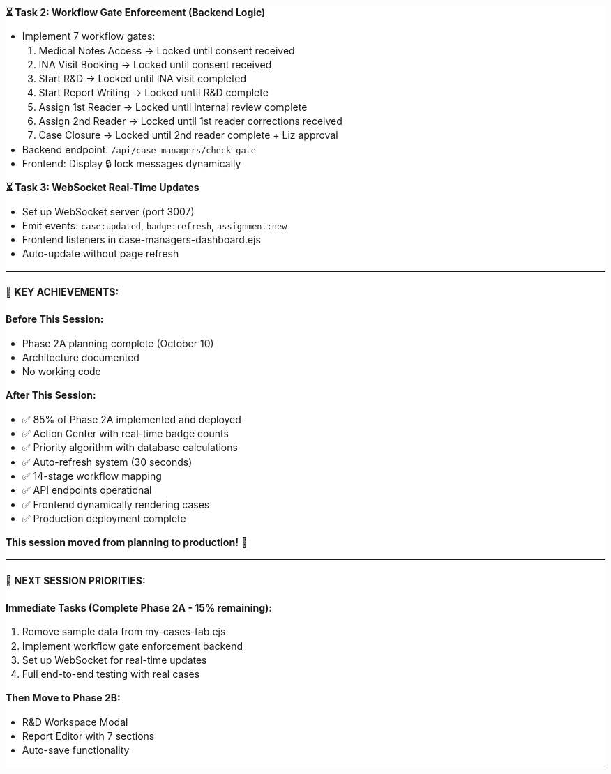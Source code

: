 **⏳ Task 2: Workflow Gate Enforcement (Backend Logic)**
- Implement 7 workflow gates:
  1. Medical Notes Access → Locked until consent received
  2. INA Visit Booking → Locked until consent received
  3. Start R&D → Locked until INA visit completed
  4. Start Report Writing → Locked until R&D complete
  5. Assign 1st Reader → Locked until internal review complete
  6. Assign 2nd Reader → Locked until 1st reader corrections received
  7. Case Closure → Locked until 2nd reader complete + Liz approval
- Backend endpoint: `/api/case-managers/check-gate`
- Frontend: Display 🔒 lock messages dynamically

**⏳ Task 3: WebSocket Real-Time Updates**
- Set up WebSocket server (port 3007)
- Emit events: `case:updated`, `badge:refresh`, `assignment:new`
- Frontend listeners in case-managers-dashboard.ejs
- Auto-update without page refresh

---

#### 🎉 **KEY ACHIEVEMENTS**:

**Before This Session:**
- Phase 2A planning complete (October 10)
- Architecture documented
- No working code

**After This Session:**
- ✅ 85% of Phase 2A implemented and deployed
- ✅ Action Center with real-time badge counts
- ✅ Priority algorithm with database calculations
- ✅ Auto-refresh system (30 seconds)
- ✅ 14-stage workflow mapping
- ✅ API endpoints operational
- ✅ Frontend dynamically rendering cases
- ✅ Production deployment complete

**This session moved from planning to production!** 🚀

---

#### 🚀 **NEXT SESSION PRIORITIES**:

**Immediate Tasks (Complete Phase 2A - 15% remaining):**
1. Remove sample data from my-cases-tab.ejs
2. Implement workflow gate enforcement backend
3. Set up WebSocket for real-time updates
4. Full end-to-end testing with real cases

**Then Move to Phase 2B:**
- R&D Workspace Modal
- Report Editor with 7 sections
- Auto-save functionality

---

